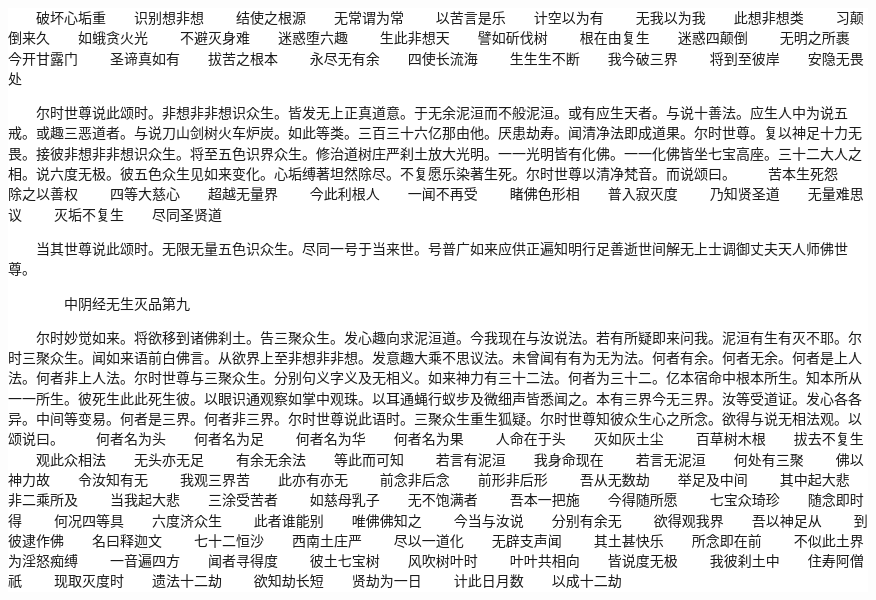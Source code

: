 　　破坏心垢重　　识别想非想
　　结使之根源　　无常谓为常
　　以苦言是乐　　计空以为有
　　无我以为我　　此想非想类
　　习颠倒来久　　如蛾贪火光
　　不避灭身难　　迷惑堕六趣
　　生此非想天　　譬如斫伐树
　　根在由复生　　迷惑四颠倒
　　无明之所裹　　今开甘露门
　　圣谛真如有　　拔苦之根本
　　永尽无有余　　四使长流海
　　生生生不断　　我今破三界
　　将到至彼岸　　安隐无畏处

　　尔时世尊说此颂时。非想非非想识众生。皆发无上正真道意。于无余泥洹而不般泥洹。或有应生天者。与说十善法。应生人中为说五戒。或趣三恶道者。与说刀山剑树火车炉炭。如此等类。三百三十六亿那由他。厌患劫寿。闻清净法即成道果。尔时世尊。复以神足十力无畏。接彼非想非非想识众生。将至五色识界众生。修治道树庄严刹土放大光明。一一光明皆有化佛。一一化佛皆坐七宝高座。三十二大人之相。说六度无极。彼五色众生见如来变化。心垢缚著坦然除尽。不复愿乐染著生死。尔时世尊以清净梵音。而说颂曰。
　　苦本生死怨　　除之以善权
　　四等大慈心　　超越无量界
　　今此利根人　　一闻不再受
　　睹佛色形相　　普入寂灭度
　　乃知贤圣道　　无量难思议
　　灭垢不复生　　尽同圣贤道

　　当其世尊说此颂时。无限无量五色识众生。尽同一号于当来世。号普广如来应供正遍知明行足善逝世间解无上士调御丈夫天人师佛世尊。

　　　　中阴经无生灭品第九

　　尔时妙觉如来。将欲移到诸佛刹土。告三聚众生。发心趣向求泥洹道。今我现在与汝说法。若有所疑即来问我。泥洹有生有灭不耶。尔时三聚众生。闻如来语前白佛言。从欲界上至非想非非想。发意趣大乘不思议法。未曾闻有有为无为法。何者有余。何者无余。何者是上人法。何者非上人法。尔时世尊与三聚众生。分别句义字义及无相义。如来神力有三十二法。何者为三十二。亿本宿命中根本所生。知本所从一一所生。彼死生此此死生彼。以眼识通观察如掌中观珠。以耳通蝇行蚁步及微细声皆悉闻之。本有三界今无三界。汝等受道证。发心各各异。中间等变易。何者是三界。何者非三界。尔时世尊说此语时。三聚众生重生狐疑。尔时世尊知彼众生心之所念。欲得与说无相法观。以颂说曰。
　　何者名为头　　何者名为足
　　何者名为华　　何者名为果
　　人命在于头　　灭如灰土尘
　　百草树木根　　拔去不复生
　　观此众相法　　无头亦无足
　　有余无余法　　等此而可知
　　若言有泥洹　　我身命现在
　　若言无泥洹　　何处有三聚
　　佛以神力故　　令汝知有无
　　我观三界苦　　此亦有亦无
　　前念非后念　　前形非后形
　　吾从无数劫　　举足及中间
　　其中起大悲　　非二乘所及
　　当我起大悲　　三涂受苦者
　　如慈母乳子　　无不饱满者
　　吾本一把施　　今得随所愿
　　七宝众琦珍　　随念即时得
　　何况四等具　　六度济众生
　　此者谁能别　　唯佛佛知之
　　今当与汝说　　分别有余无
　　欲得观我界　　吾以神足从
　　到彼逮作佛　　名曰释迦文
　　七十二恒沙　　西南土庄严
　　尽以一道化　　无辟支声闻
　　其土甚快乐　　所念即在前
　　不似此土界　　为淫怒痴缚
　　一音遍四方　　闻者寻得度
　　彼土七宝树　　风吹树叶时
　　叶叶共相向　　皆说度无极
　　我彼刹土中　　住寿阿僧祇
　　现取灭度时　　遗法十二劫
　　欲知劫长短　　贤劫为一日
　　计此日月数　　以成十二劫